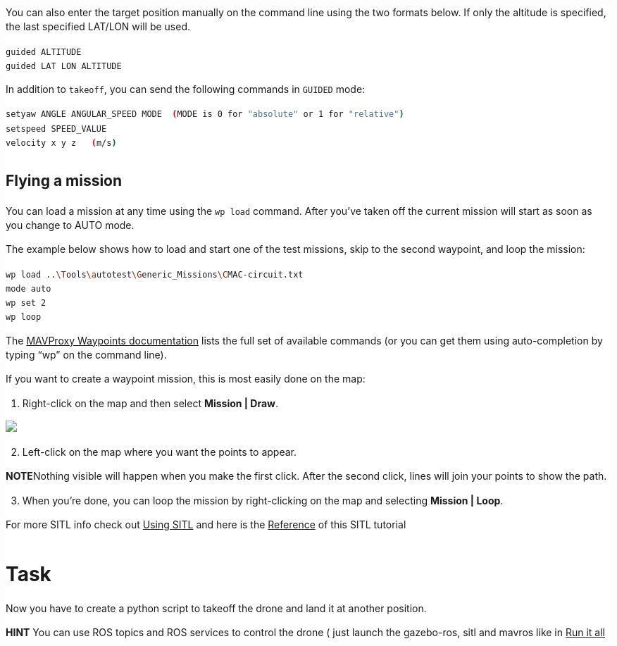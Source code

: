 You can also enter the target position manually on the command line using the two formats below. If only the altitude is specified, the last specified LAT/LON will be used.
```bash
guided ALTITUDE
guided LAT LON ALTITUDE
```


In addition to ```takeoff```, you can send the following commands in ```GUIDED``` mode:
```bash
setyaw ANGLE ANGULAR_SPEED MODE  (MODE is 0 for "absolute" or 1 for "relative")
setspeed SPEED_VALUE
velocity x y z   (m/s)
```
## Flying a mission 
You can load a mission at any time using the ```wp load``` command. After you’ve taken off the current mission will start as soon as you change to AUTO mode.

The example below shows how to load and start one of the test missions, skip to the second waypoint, and loop the mission:
```bash
wp load ..\Tools\autotest\Generic_Missions\CMAC-circuit.txt
mode auto
wp set 2
wp loop
```
The [MAVProxy Waypoints documentation](https://ardupilot.org/mavproxy/docs/uav_configuration/waypoints.html#mavproxy-waypoints) lists the full set of available commands (or you can get them using auto-completion by typing “wp” on the command line).

If you want to create a waypoint mission, this is most easily done on the map:
1. Right-click on the map and then select **Mission | Draw**.

![](https://ardupilot.org/dev/_images/MAVProxyCopter_Mission_Draw.jpg)

2. Left-click on the map where you want the points to appear.

**NOTE**Nothing visible will happen when you make the first click. After the second click, lines will join your points to show the path.

3. When you’re done, you can loop the mission by right-clicking on the map and selecting **Mission | Loop**. 

For more SITL info check out [Using SITL](https://ardupilot.org/dev/docs/using-sitl-for-ardupilot-testing.html#using-sitl-for-ardupilot-testing) and here is the [Reference](https://ardupilot.org/dev/docs/copter-sitl-mavproxy-tutorial.html#copter-sitl-mavproxy-tutorial) of this SITL tutorial

# Task
Now you have to create a python script to takeoff the drone and land it at another position.

**HINT** You can use ROS topics and ROS services to control the drone ( just launch the gazebo-ros, sitl and mavros like in [Run it all](https://github.com/Bhaveshmeghwal21/AMC_Summer_Camp-2024/blob/main/Intermediate/ROS/Ardupilot-installation.md#run-it-all)









